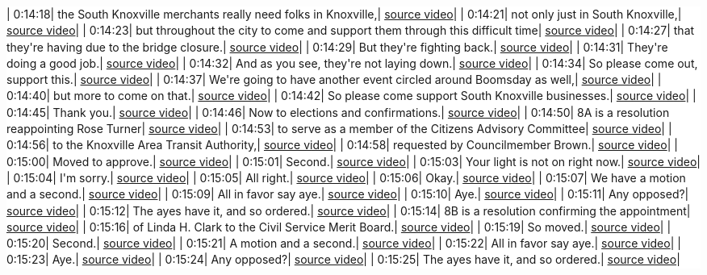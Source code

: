 | 0:14:18| the South Knoxville merchants really need folks in Knoxville,| [source video](https://archive.org/details/citycouncilr265130402?start=858)|
| 0:14:21| not only just in South Knoxville,| [source video](https://archive.org/details/citycouncilr265130402?start=861)|
| 0:14:23| but throughout the city to come and support them through this difficult time| [source video](https://archive.org/details/citycouncilr265130402?start=863)|
| 0:14:27| that they're having due to the bridge closure.| [source video](https://archive.org/details/citycouncilr265130402?start=867)|
| 0:14:29| But they're fighting back.| [source video](https://archive.org/details/citycouncilr265130402?start=869)|
| 0:14:31| They're doing a good job.| [source video](https://archive.org/details/citycouncilr265130402?start=871)|
| 0:14:32| And as you see, they're not laying down.| [source video](https://archive.org/details/citycouncilr265130402?start=872)|
| 0:14:34| So please come out, support this.| [source video](https://archive.org/details/citycouncilr265130402?start=874)|
| 0:14:37| We're going to have another event circled around Boomsday as well,| [source video](https://archive.org/details/citycouncilr265130402?start=877)|
| 0:14:40| but more to come on that.| [source video](https://archive.org/details/citycouncilr265130402?start=880)|
| 0:14:42| So please come support South Knoxville businesses.| [source video](https://archive.org/details/citycouncilr265130402?start=882)|
| 0:14:45| Thank you.| [source video](https://archive.org/details/citycouncilr265130402?start=885)|
| 0:14:46| Now to elections and confirmations.| [source video](https://archive.org/details/citycouncilr265130402?start=886)|
| 0:14:50| 8A is a resolution reappointing Rose Turner| [source video](https://archive.org/details/citycouncilr265130402?start=890)|
| 0:14:53| to serve as a member of the Citizens Advisory Committee| [source video](https://archive.org/details/citycouncilr265130402?start=893)|
| 0:14:56| to the Knoxville Area Transit Authority,| [source video](https://archive.org/details/citycouncilr265130402?start=896)|
| 0:14:58| requested by Councilmember Brown.| [source video](https://archive.org/details/citycouncilr265130402?start=898)|
| 0:15:00| Moved to approve.| [source video](https://archive.org/details/citycouncilr265130402?start=900)|
| 0:15:01| Second.| [source video](https://archive.org/details/citycouncilr265130402?start=901)|
| 0:15:03| Your light is not on right now.| [source video](https://archive.org/details/citycouncilr265130402?start=903)|
| 0:15:04| I'm sorry.| [source video](https://archive.org/details/citycouncilr265130402?start=904)|
| 0:15:05| All right.| [source video](https://archive.org/details/citycouncilr265130402?start=905)|
| 0:15:06| Okay.| [source video](https://archive.org/details/citycouncilr265130402?start=906)|
| 0:15:07| We have a motion and a second.| [source video](https://archive.org/details/citycouncilr265130402?start=907)|
| 0:15:09| All in favor say aye.| [source video](https://archive.org/details/citycouncilr265130402?start=909)|
| 0:15:10| Aye.| [source video](https://archive.org/details/citycouncilr265130402?start=910)|
| 0:15:11| Any opposed?| [source video](https://archive.org/details/citycouncilr265130402?start=911)|
| 0:15:12| The ayes have it, and so ordered.| [source video](https://archive.org/details/citycouncilr265130402?start=912)|
| 0:15:14| 8B is a resolution confirming the appointment| [source video](https://archive.org/details/citycouncilr265130402?start=914)|
| 0:15:16| of Linda H. Clark to the Civil Service Merit Board.| [source video](https://archive.org/details/citycouncilr265130402?start=916)|
| 0:15:19| So moved.| [source video](https://archive.org/details/citycouncilr265130402?start=919)|
| 0:15:20| Second.| [source video](https://archive.org/details/citycouncilr265130402?start=920)|
| 0:15:21| A motion and a second.| [source video](https://archive.org/details/citycouncilr265130402?start=921)|
| 0:15:22| All in favor say aye.| [source video](https://archive.org/details/citycouncilr265130402?start=922)|
| 0:15:23| Aye.| [source video](https://archive.org/details/citycouncilr265130402?start=923)|
| 0:15:24| Any opposed?| [source video](https://archive.org/details/citycouncilr265130402?start=924)|
| 0:15:25| The ayes have it, and so ordered.| [source video](https://archive.org/details/citycouncilr265130402?start=925)|
